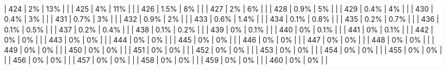 | 424 | 2% | 13% |  |
| 425 | 4% | 11% |  |
| 426 | 1.5% | 8% |  |
| 427 | 2% | 6% |  |
| 428 | 0.9% | 5% |  |
| 429 | 0.4% | 4% |  |
| 430 | 0.4% | 3% |  |
| 431 | 0.7% | 3% |  |
| 432 | 0.9% | 2% |  |
| 433 | 0.6% | 1.4% |  |
| 434 | 0.1% | 0.8% |  |
| 435 | 0.2% | 0.7% |  |
| 436 | 0.1% | 0.5% |  |
| 437 | 0.2% | 0.4% |  |
| 438 | 0.1% | 0.2% |  |
| 439 | 0% | 0.1% |  |
| 440 | 0% | 0.1% |  |
| 441 | 0% | 0.1% |  |
| 442 | 0% | 0% |  |
| 443 | 0% | 0% |  |
| 444 | 0% | 0% |  |
| 445 | 0% | 0% |  |
| 446 | 0% | 0% |  |
| 447 | 0% | 0% |  |
| 448 | 0% | 0% |  |
| 449 | 0% | 0% |  |
| 450 | 0% | 0% |  |
| 451 | 0% | 0% |  |
| 452 | 0% | 0% |  |
| 453 | 0% | 0% |  |
| 454 | 0% | 0% |  |
| 455 | 0% | 0% |  |
| 456 | 0% | 0% |  |
| 457 | 0% | 0% |  |
| 458 | 0% | 0% |  |
| 459 | 0% | 0% |  |
| 460 | 0% | 0% |  |